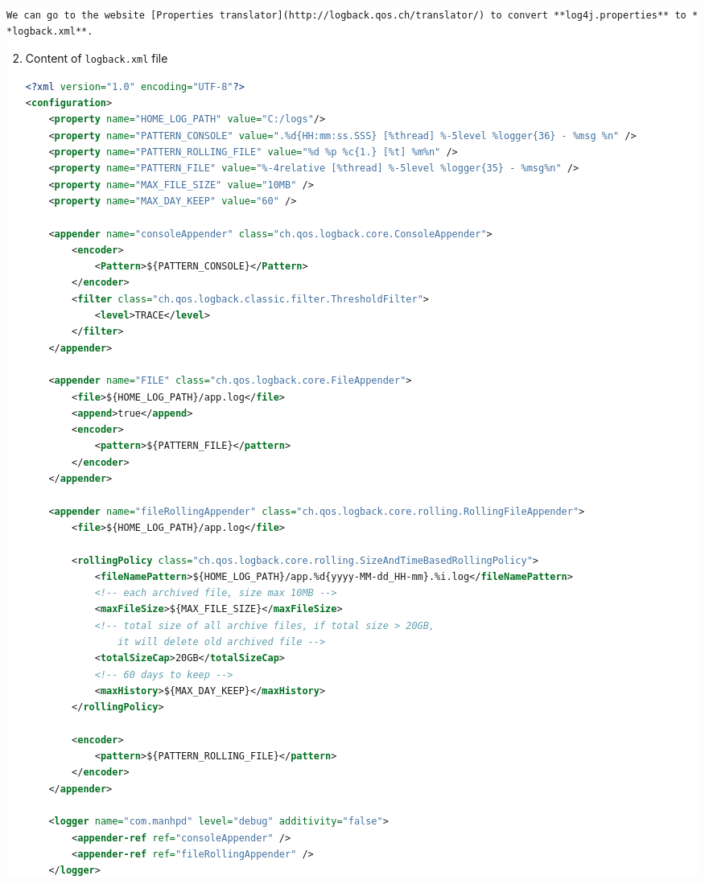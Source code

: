     We can go to the website [Properties translator](http://logback.qos.ch/translator/) to convert **log4j.properties** to **logback.xml**.

2. Content of ```logback.xml``` file

    ```xml
    <?xml version="1.0" encoding="UTF-8"?>
    <configuration>
        <property name="HOME_LOG_PATH" value="C:/logs"/>
        <property name="PATTERN_CONSOLE" value=".%d{HH:mm:ss.SSS} [%thread] %-5level %logger{36} - %msg %n" />
        <property name="PATTERN_ROLLING_FILE" value="%d %p %c{1.} [%t] %m%n" />
        <property name="PATTERN_FILE" value="%-4relative [%thread] %-5level %logger{35} - %msg%n" />
        <property name="MAX_FILE_SIZE" value="10MB" />
        <property name="MAX_DAY_KEEP" value="60" />
        
        <appender name="consoleAppender" class="ch.qos.logback.core.ConsoleAppender">
            <encoder>
                <Pattern>${PATTERN_CONSOLE}</Pattern>
            </encoder>
            <filter class="ch.qos.logback.classic.filter.ThresholdFilter">
                <level>TRACE</level>
            </filter>
        </appender>

        <appender name="FILE" class="ch.qos.logback.core.FileAppender">
            <file>${HOME_LOG_PATH}/app.log</file>
            <append>true</append>
            <encoder>
                <pattern>${PATTERN_FILE}</pattern>
            </encoder>
        </appender>

        <appender name="fileRollingAppender" class="ch.qos.logback.core.rolling.RollingFileAppender">
            <file>${HOME_LOG_PATH}/app.log</file>

            <rollingPolicy class="ch.qos.logback.core.rolling.SizeAndTimeBasedRollingPolicy">
                <fileNamePattern>${HOME_LOG_PATH}/app.%d{yyyy-MM-dd_HH-mm}.%i.log</fileNamePattern>
                <!-- each archived file, size max 10MB -->
                <maxFileSize>${MAX_FILE_SIZE}</maxFileSize>
                <!-- total size of all archive files, if total size > 20GB,
                    it will delete old archived file -->
                <totalSizeCap>20GB</totalSizeCap>
                <!-- 60 days to keep -->
                <maxHistory>${MAX_DAY_KEEP}</maxHistory>
            </rollingPolicy>

            <encoder>
                <pattern>${PATTERN_ROLLING_FILE}</pattern>
            </encoder>
        </appender>

        <logger name="com.manhpd" level="debug" additivity="false">
            <appender-ref ref="consoleAppender" />
            <appender-ref ref="fileRollingAppender" />
        </logger>
